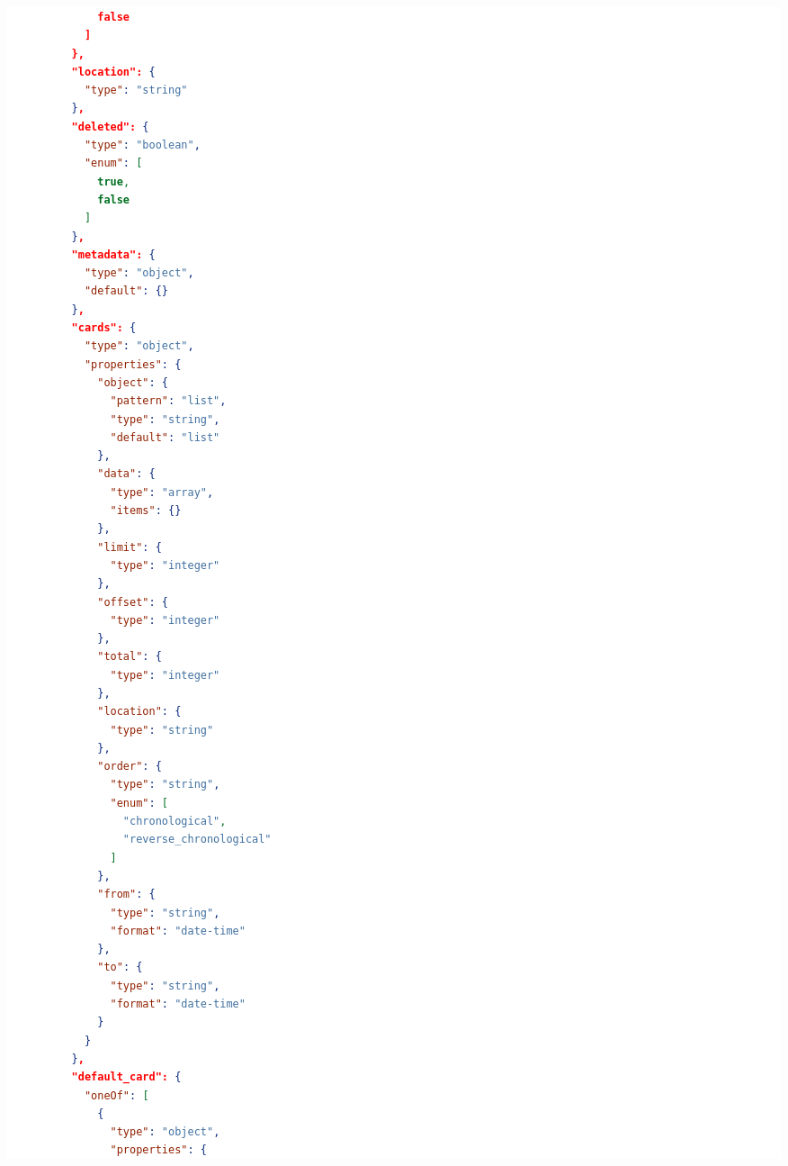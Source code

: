 ```json
              false
            ]
          },
          "location": {
            "type": "string"
          },
          "deleted": {
            "type": "boolean",
            "enum": [
              true,
              false
            ]
          },
          "metadata": {
            "type": "object",
            "default": {}
          },
          "cards": {
            "type": "object",
            "properties": {
              "object": {
                "pattern": "list",
                "type": "string",
                "default": "list"
              },
              "data": {
                "type": "array",
                "items": {}
              },
              "limit": {
                "type": "integer"
              },
              "offset": {
                "type": "integer"
              },
              "total": {
                "type": "integer"
              },
              "location": {
                "type": "string"
              },
              "order": {
                "type": "string",
                "enum": [
                  "chronological",
                  "reverse_chronological"
                ]
              },
              "from": {
                "type": "string",
                "format": "date-time"
              },
              "to": {
                "type": "string",
                "format": "date-time"
              }
            }
          },
          "default_card": {
            "oneOf": [
              {
                "type": "object",
                "properties": {
```